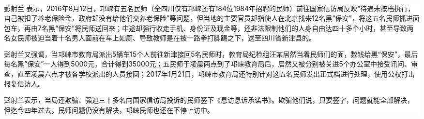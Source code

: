   <div style="max-width: 632px;height:180px; display: none; text-align: center; margin: 0 auto; overflow: hidden;overflow-x: hidden;">
   <div id="taboola-midarticle-thumbnails" style="max-width: 632px;height:180px;overflow: hidden;overflow-x: hidden;">
   </div>
  </div>
  <div>
   <center>
    <div id="div-gpt-ad-1589559869784-0">
    </div>
   </center>
  </div>
 </center>
 <p>
  <span href="https://www.secretchina.com/news/gb/tag/彭射兰" target="_blank">
   彭射兰
  </span>
  表示，2016年8月12日，邛崃有五名民师（全四川仅有邛崃还有184位1984年招聘的民师）前往国家信访局反映“待遇未按档执行，自己被扣了养老保险金，政府却没有给他们交养老保险”等问题，但当地的主要官员却指使人在北京找来12名黑“保安”，将这五名民师抓进面包车，再由7名黑“保安”将民师送回来；中途却强行收走手机、身份证及现金等，还非法限制他们的人身自由达四十多个小时，甚至导致两名女民师被迫当着十名男人面前在车上如厕、导致教师是在被一路拳打脚踢之下，送至四川省新津县的。
 </p>
 <center>
  <div style="max-width: 632px;height:180px; display: none; text-align: center; margin: 0 auto; overflow: hidden;overflow-x: hidden;">
   <div id="taboola-midarticle-thumbnails" style="max-width: 632px;height:180px;overflow: hidden;overflow-x: hidden;">
   </div>
  </div>
  <div>
   <center>
    <div id="div-gpt-ad-1589559869784-0">
    </div>
   </center>
  </div>
 </center>
 <p>
  彭射兰又强调，当邛崃市教育局派出5辆车15个人前往新津接回5名民师时，教育局纪检组汪某居然当着民师们的面，数钱给黑“保安”，最后每名黑“保安”一人得到5000元，合计得到35000元；五民师于凌晨两点到了邛崃教育局后，居然又被分别被关进5个办公室中接受讯问、审查，直至凌晨六点才被各学校派出的人员接回；2017年1月21日，邛崃市教育局还特别针对这五名民师发出正式档进行处理，使用公权打击报复信访人。
 </p>
 <center>
  <div style="max-width: 632px;height:180px; display: none; text-align: center; margin: 0 auto; overflow: hidden;overflow-x: hidden;">
   <div id="taboola-midarticle-thumbnails" style="max-width: 632px;height:180px;overflow: hidden;overflow-x: hidden;">
   </div>
  </div>
  <div>
   <center>
    <div id="div-gpt-ad-1589559869784-0">
    </div>
   </center>
  </div>
 </center>
 <p>
  彭射兰表示，当局还欺骗、强迫三十多名向国家信访局投诉的民师签下《息访息诉承诺书》。欺骗他们说，只要签字，问题就能全部解决，但迄今四年过去，民师问题仍没有解决，邛崃民师也还在不停上访中。
 </p>
 <center>
  <div style="max-width: 632px;height:180px; display: none; text-align: center; margin: 0 auto; overflow: hidden;overflow-x: hidden;">
   <div id="taboola-midarticle-thumbnails" style="max-width: 632px;height:180px;overflow: hidden;overflow-x: hidden;">
   </div>
  </div>
